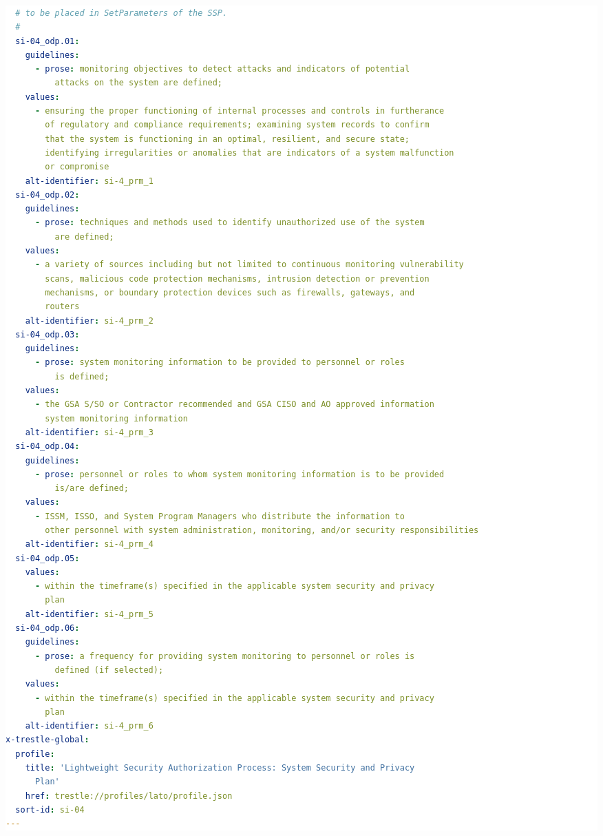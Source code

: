 ```yaml
  # to be placed in SetParameters of the SSP.
  #
  si-04_odp.01:
    guidelines:
      - prose: monitoring objectives to detect attacks and indicators of potential
          attacks on the system are defined;
    values:
      - ensuring the proper functioning of internal processes and controls in furtherance
        of regulatory and compliance requirements; examining system records to confirm
        that the system is functioning in an optimal, resilient, and secure state;
        identifying irregularities or anomalies that are indicators of a system malfunction
        or compromise
    alt-identifier: si-4_prm_1
  si-04_odp.02:
    guidelines:
      - prose: techniques and methods used to identify unauthorized use of the system
          are defined;
    values:
      - a variety of sources including but not limited to continuous monitoring vulnerability
        scans, malicious code protection mechanisms, intrusion detection or prevention
        mechanisms, or boundary protection devices such as firewalls, gateways, and
        routers
    alt-identifier: si-4_prm_2
  si-04_odp.03:
    guidelines:
      - prose: system monitoring information to be provided to personnel or roles
          is defined;
    values:
      - the GSA S/SO or Contractor recommended and GSA CISO and AO approved information
        system monitoring information
    alt-identifier: si-4_prm_3
  si-04_odp.04:
    guidelines:
      - prose: personnel or roles to whom system monitoring information is to be provided
          is/are defined;
    values:
      - ISSM, ISSO, and System Program Managers who distribute the information to
        other personnel with system administration, monitoring, and/or security responsibilities
    alt-identifier: si-4_prm_4
  si-04_odp.05:
    values:
      - within the timeframe(s) specified in the applicable system security and privacy
        plan
    alt-identifier: si-4_prm_5
  si-04_odp.06:
    guidelines:
      - prose: a frequency for providing system monitoring to personnel or roles is
          defined (if selected);
    values:
      - within the timeframe(s) specified in the applicable system security and privacy
        plan
    alt-identifier: si-4_prm_6
x-trestle-global:
  profile:
    title: 'Lightweight Security Authorization Process: System Security and Privacy
      Plan'
    href: trestle://profiles/lato/profile.json
  sort-id: si-04
---
```
